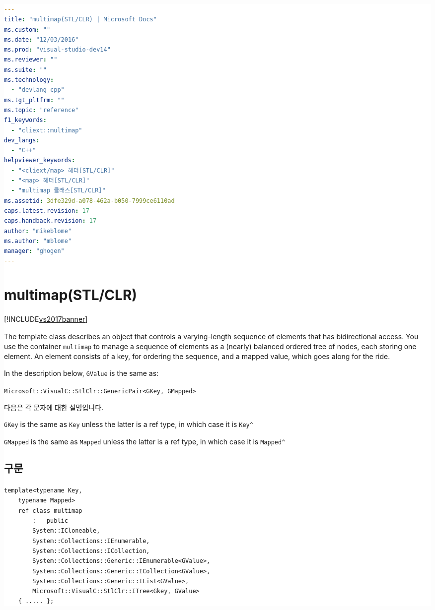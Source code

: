 ```yaml
---
title: "multimap(STL/CLR) | Microsoft Docs"
ms.custom: ""
ms.date: "12/03/2016"
ms.prod: "visual-studio-dev14"
ms.reviewer: ""
ms.suite: ""
ms.technology: 
  - "devlang-cpp"
ms.tgt_pltfrm: ""
ms.topic: "reference"
f1_keywords: 
  - "cliext::multimap"
dev_langs: 
  - "C++"
helpviewer_keywords: 
  - "<cliext/map> 헤더[STL/CLR]"
  - "<map> 헤더[STL/CLR]"
  - "multimap 클래스[STL/CLR]"
ms.assetid: 3dfe329d-a078-462a-b050-7999ce6110ad
caps.latest.revision: 17
caps.handback.revision: 17
author: "mikeblome"
ms.author: "mblome"
manager: "ghogen"
---
```

# multimap(STL/CLR)
[!INCLUDE[vs2017banner](../assembler/inline/includes/vs2017banner.md)]

The template class describes an object that controls a varying\-length sequence of elements that has bidirectional access.  You use the container `multimap` to manage a sequence of elements as a \(nearly\) balanced ordered tree of nodes, each storing one element.  An element consists of a key, for ordering the sequence, and a mapped value, which goes along for the ride.  
  
 In the description below, `GValue` is the same as:  
  
 `Microsoft::VisualC::StlClr::GenericPair<GKey, GMapped>`  
  
 다음은 각 문자에 대한 설명입니다.  
  
 `GKey` is the same as `Key` unless the latter is a ref type, in which case it is `Key^`  
  
 `GMapped` is the same as `Mapped` unless the latter is a ref type, in which case it is `Mapped^`  
  
## 구문  
  
```  
template<typename Key,  
    typename Mapped>  
    ref class multimap  
        :   public  
        System::ICloneable,  
        System::Collections::IEnumerable,  
        System::Collections::ICollection,  
        System::Collections::Generic::IEnumerable<GValue>,  
        System::Collections::Generic::ICollection<GValue>,  
        System::Collections::Generic::IList<GValue>,  
        Microsoft::VisualC::StlClr::ITree<Gkey, GValue>  
    { ..... };  
```  
  